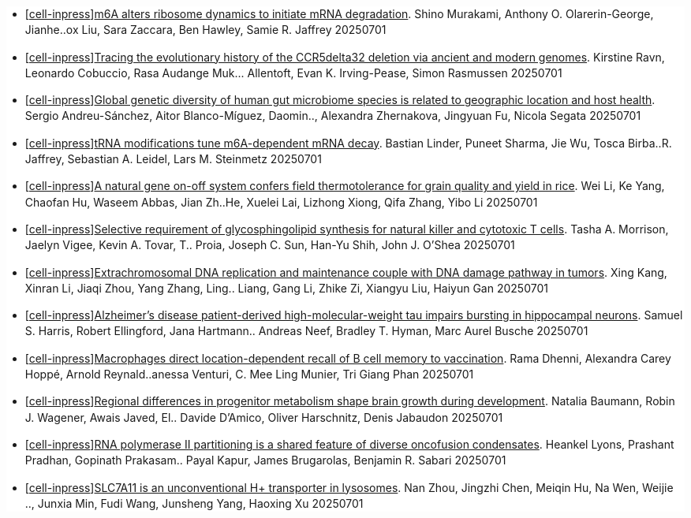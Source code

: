   - \[[cell-inpress](https://www.cell.com/archive?publicationCode=cell&rss=yes)\][m6A alters ribosome dynamics to initiate mRNA degradation](https://www.cell.com/cell/fulltext/S0092-8674(25)00455-6?rss=yes). Shino Murakami, Anthony O. Olarerin-George, Jianhe..ox Liu, Sara Zaccara, Ben Hawley, Samie R. Jaffrey 	20250701

  - \[[cell-inpress](https://www.cell.com/archive?publicationCode=cell&rss=yes)\][Tracing the evolutionary history of the CCR5delta32 deletion via ancient and modern genomes](https://www.cell.com/cell/fulltext/S0092-8674(25)00417-9?rss=yes). Kirstine Ravn, Leonardo Cobuccio, Rasa Audange Muk... Allentoft, Evan K. Irving-Pease, Simon Rasmussen 	20250701

  - \[[cell-inpress](https://www.cell.com/archive?publicationCode=cell&rss=yes)\][Global genetic diversity of human gut microbiome species is related to geographic location and host health](https://www.cell.com/cell/fulltext/S0092-8674(25)00416-7?rss=yes). Sergio Andreu-Sánchez, Aitor Blanco-Míguez, Daomin.., Alexandra Zhernakova, Jingyuan Fu, Nicola Segata 	20250701

  - \[[cell-inpress](https://www.cell.com/archive?publicationCode=cell&rss=yes)\][tRNA modifications tune m6A-dependent mRNA decay](https://www.cell.com/cell/fulltext/S0092-8674(25)00415-5?rss=yes). Bastian Linder, Puneet Sharma, Jie Wu, Tosca Birba..R. Jaffrey, Sebastian A. Leidel, Lars M. Steinmetz 	20250701

  - \[[cell-inpress](https://www.cell.com/archive?publicationCode=cell&rss=yes)\][A natural gene on-off system confers field thermotolerance for grain quality and yield in rice](https://www.cell.com/cell/fulltext/S0092-8674(25)00413-1?rss=yes). Wei Li, Ke Yang, Chaofan Hu, Waseem Abbas, Jian Zh..He, Xuelei Lai, Lizhong Xiong, Qifa Zhang, Yibo Li 	20250701

  - \[[cell-inpress](https://www.cell.com/archive?publicationCode=cell&rss=yes)\][Selective requirement of glycosphingolipid synthesis for natural killer and cytotoxic T cells](https://www.cell.com/cell/fulltext/S0092-8674(25)00409-X?rss=yes). Tasha A. Morrison, Jaelyn Vigee, Kevin A. Tovar, T.. Proia, Joseph C. Sun, Han-Yu Shih, John J. O’Shea 	20250701

  - \[[cell-inpress](https://www.cell.com/archive?publicationCode=cell&rss=yes)\][Extrachromosomal DNA replication and maintenance couple with DNA damage pathway in tumors](https://www.cell.com/cell/fulltext/S0092-8674(25)00414-3?rss=yes). Xing Kang, Xinran Li, Jiaqi Zhou, Yang Zhang, Ling.. Liang, Gang Li, Zhike Zi, Xiangyu Liu, Haiyun Gan 	20250701

  - \[[cell-inpress](https://www.cell.com/archive?publicationCode=cell&rss=yes)\][Alzheimer’s disease patient-derived high-molecular-weight tau impairs bursting in hippocampal neurons](https://www.cell.com/cell/fulltext/S0092-8674(25)00408-8?rss=yes). Samuel S. Harris, Robert Ellingford, Jana Hartmann.. Andreas Neef, Bradley T. Hyman, Marc Aurel Busche 	20250701

  - \[[cell-inpress](https://www.cell.com/archive?publicationCode=cell&rss=yes)\][Macrophages direct location-dependent recall of B cell memory to vaccination](https://www.cell.com/cell/fulltext/S0092-8674(25)00407-6?rss=yes). Rama Dhenni, Alexandra Carey Hoppé, Arnold Reynald..anessa Venturi, C. Mee Ling Munier, Tri Giang Phan 	20250701

  - \[[cell-inpress](https://www.cell.com/archive?publicationCode=cell&rss=yes)\][Regional differences in progenitor metabolism shape brain growth during development](https://www.cell.com/cell/fulltext/S0092-8674(25)00405-2?rss=yes). Natalia Baumann, Robin J. Wagener, Awais Javed, El.. Davide D’Amico, Oliver Harschnitz, Denis Jabaudon 	20250701

  - \[[cell-inpress](https://www.cell.com/archive?publicationCode=cell&rss=yes)\][RNA polymerase II partitioning is a shared feature of diverse oncofusion condensates](https://www.cell.com/cell/fulltext/S0092-8674(25)00404-0?rss=yes). Heankel Lyons, Prashant Pradhan, Gopinath Prakasam.. Payal Kapur, James Brugarolas, Benjamin R. Sabari 	20250701

  - \[[cell-inpress](https://www.cell.com/archive?publicationCode=cell&rss=yes)\][SLC7A11 is an unconventional H+ transporter in lysosomes](https://www.cell.com/cell/fulltext/S0092-8674(25)00406-4?rss=yes). Nan Zhou, Jingzhi Chen, Meiqin Hu, Na Wen, Weijie .., Junxia Min, Fudi Wang, Junsheng Yang, Haoxing Xu 	20250701
